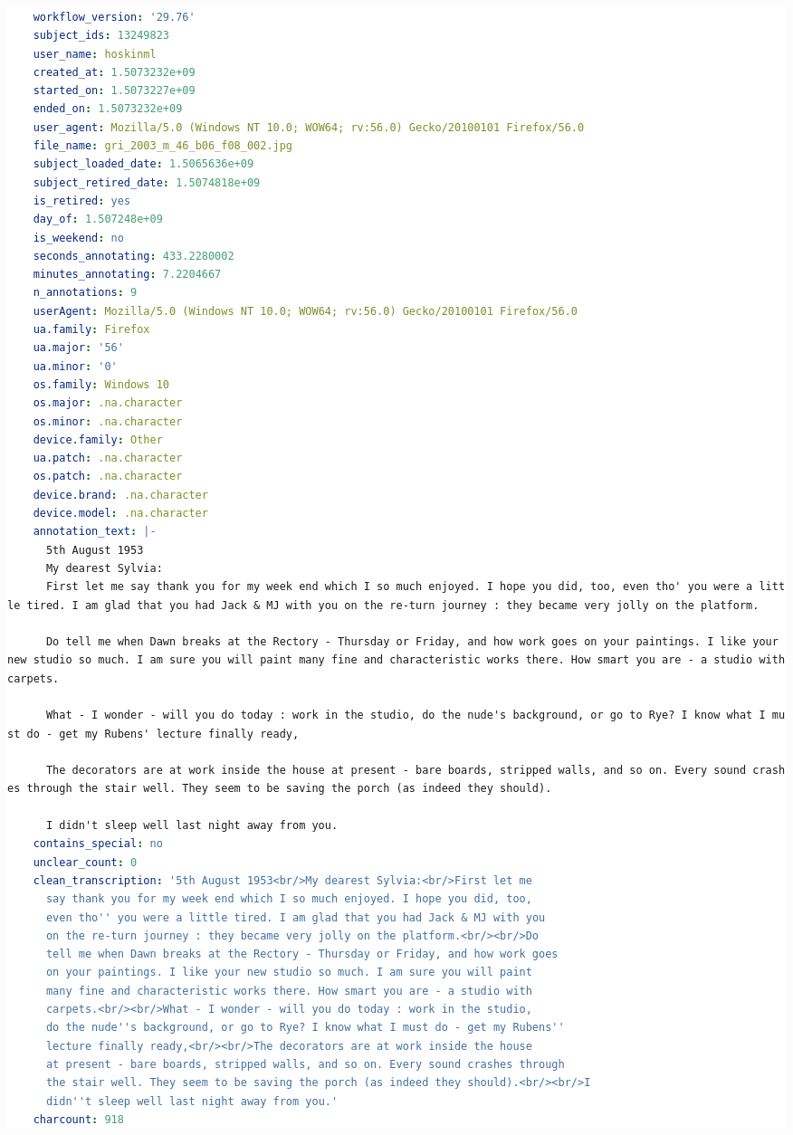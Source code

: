 ```yaml
    workflow_version: '29.76'
    subject_ids: 13249823
    user_name: hoskinml
    created_at: 1.5073232e+09
    started_on: 1.5073227e+09
    ended_on: 1.5073232e+09
    user_agent: Mozilla/5.0 (Windows NT 10.0; WOW64; rv:56.0) Gecko/20100101 Firefox/56.0
    file_name: gri_2003_m_46_b06_f08_002.jpg
    subject_loaded_date: 1.5065636e+09
    subject_retired_date: 1.5074818e+09
    is_retired: yes
    day_of: 1.507248e+09
    is_weekend: no
    seconds_annotating: 433.2280002
    minutes_annotating: 7.2204667
    n_annotations: 9
    userAgent: Mozilla/5.0 (Windows NT 10.0; WOW64; rv:56.0) Gecko/20100101 Firefox/56.0
    ua.family: Firefox
    ua.major: '56'
    ua.minor: '0'
    os.family: Windows 10
    os.major: .na.character
    os.minor: .na.character
    device.family: Other
    ua.patch: .na.character
    os.patch: .na.character
    device.brand: .na.character
    device.model: .na.character
    annotation_text: |-
      5th August 1953
      My dearest Sylvia:
      First let me say thank you for my week end which I so much enjoyed. I hope you did, too, even tho' you were a little tired. I am glad that you had Jack & MJ with you on the re-turn journey : they became very jolly on the platform.

      Do tell me when Dawn breaks at the Rectory - Thursday or Friday, and how work goes on your paintings. I like your new studio so much. I am sure you will paint many fine and characteristic works there. How smart you are - a studio with carpets.

      What - I wonder - will you do today : work in the studio, do the nude's background, or go to Rye? I know what I must do - get my Rubens' lecture finally ready,

      The decorators are at work inside the house at present - bare boards, stripped walls, and so on. Every sound crashes through the stair well. They seem to be saving the porch (as indeed they should).

      I didn't sleep well last night away from you.
    contains_special: no
    unclear_count: 0
    clean_transcription: '5th August 1953<br/>My dearest Sylvia:<br/>First let me
      say thank you for my week end which I so much enjoyed. I hope you did, too,
      even tho'' you were a little tired. I am glad that you had Jack & MJ with you
      on the re-turn journey : they became very jolly on the platform.<br/><br/>Do
      tell me when Dawn breaks at the Rectory - Thursday or Friday, and how work goes
      on your paintings. I like your new studio so much. I am sure you will paint
      many fine and characteristic works there. How smart you are - a studio with
      carpets.<br/><br/>What - I wonder - will you do today : work in the studio,
      do the nude''s background, or go to Rye? I know what I must do - get my Rubens''
      lecture finally ready,<br/><br/>The decorators are at work inside the house
      at present - bare boards, stripped walls, and so on. Every sound crashes through
      the stair well. They seem to be saving the porch (as indeed they should).<br/><br/>I
      didn''t sleep well last night away from you.'
    charcount: 918
```